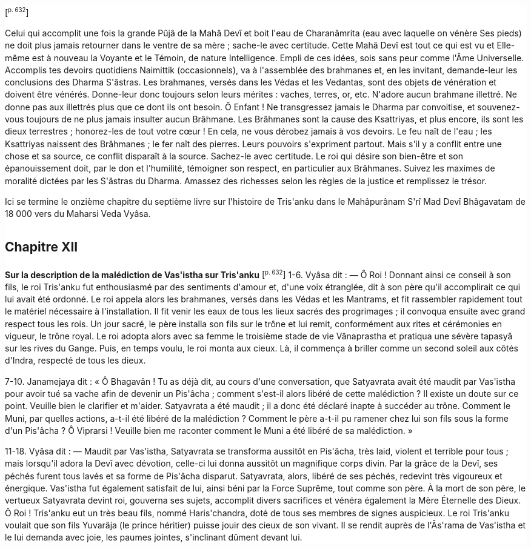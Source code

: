 <span id="p632">[<sup><small>p. 632</small></sup>]</span>

Celui qui accomplit une fois la grande Pûjâ de la Mahâ Devî et boit l'eau de Charanâmrita (eau avec laquelle on vénère Ses pieds) ne doit plus jamais retourner dans le ventre de sa mère ; sache-le avec certitude. Cette Mahâ Devî est tout ce qui est vu et Elle-même est à nouveau la Voyante et le Témoin, de nature Intelligence. Empli de ces idées, sois sans peur comme l'Âme Universelle. Accomplis tes devoirs quotidiens Naimittik (occasionnels), va à l'assemblée des brahmanes et, en les invitant, demande-leur les conclusions des Dharma S'âstras. Les brahmanes, versés dans les Védas et les Vedantas, sont des objets de vénération et doivent être vénérés. Donne-leur donc toujours selon leurs mérites : vaches, terres, or, etc. N'adore aucun brahmane illettré. Ne donne pas aux illettrés plus que ce dont ils ont besoin. Ô Enfant ! Ne transgressez jamais le Dharma par convoitise, et souvenez-vous toujours de ne plus jamais insulter aucun Brâhmane. Les Brâhmanes sont la cause des Ksattriyas, et plus encore, ils sont les dieux terrestres ; honorez-les de tout votre cœur ! En cela, ne vous dérobez jamais à vos devoirs. Le feu naît de l'eau ; les Ksattriyas naissent des Brâhmanes ; le fer naît des pierres. Leurs pouvoirs s'expriment partout. Mais s'il y a conflit entre une chose et sa source, ce conflit disparaît à la source. Sachez-le avec certitude. Le roi qui désire son bien-être et son épanouissement doit, par le don et l'humilité, témoigner son respect, en particulier aux Brâhmanes. Suivez les maximes de moralité dictées par les S'âstras du Dharma. Amassez des richesses selon les règles de la justice et remplissez le trésor.

Ici se termine le onzième chapitre du septième livre sur l'histoire de Tris'anku dans le Mahâpurânam S'rî Mad Devî Bhâgavatam de 18 000 vers du Maharsi Veda Vyâsa.


<span id="c12"></span>

## Chapitre XII

**Sur la description de la malédiction de Vas'istha sur Tris'anku** <span id="p632">[<sup><small>p. 632</small></sup>]</span> 1-6. Vyâsa dit : — Ô Roi ! Donnant ainsi ce conseil à son fils, le roi Tris'anku fut enthousiasmé par des sentiments d'amour et, d'une voix étranglée, dit à son père qu'il accomplirait ce qui lui avait été ordonné. Le roi appela alors les brahmanes, versés dans les Védas et les Mantrams, et fit rassembler rapidement tout le matériel nécessaire à l'installation. Il fit venir les eaux de tous les lieux sacrés des progrimages ; il convoqua ensuite avec grand respect tous les rois. Un jour sacré, le père installa son fils sur le trône et lui remit, conformément aux rites et cérémonies en vigueur, le trône royal. Le roi adopta alors avec sa femme le troisième stade de vie Vânaprastha et pratiqua une sévère tapasyâ sur les rives du Gange. Puis, en temps voulu, le roi monta aux cieux. Là, il commença à briller comme un second soleil aux côtés d'Indra, respecté de tous les dieux.

7-10. Janamejaya dit : « Ô Bhagavân ! Tu as déjà dit, au cours d'une conversation, que Satyavrata avait été maudit par Vas'istha pour avoir tué sa vache afin de devenir un Pis'âcha ; comment s'est-il alors libéré de cette malédiction ? Il existe un doute sur ce point. Veuille bien le clarifier et m'aider. Satyavrata a été maudit ; il a donc été déclaré inapte à succéder au trône. Comment le Muni, par quelles actions, a-t-il été libéré de la malédiction ? Comment le père a-t-il pu ramener chez lui son fils sous la forme d'un Pis'âcha ? Ô Viprarsi ! Veuille bien me raconter comment le Muni a été libéré de sa malédiction. »

11-18. Vyâsa dit : — Maudit par Vas'istha, Satyavrata se transforma aussitôt en Pis'âcha, très laid, violent et terrible pour tous ; mais lorsqu'il adora la Devî avec dévotion, celle-ci lui donna aussitôt un magnifique corps divin. Par la grâce de la Devî, ses péchés furent tous lavés et sa forme de Pis'âcha disparut. Satyavrata, alors, libéré de ses péchés, redevint très vigoureux et énergique. Vas'istha fut également satisfait de lui, ainsi béni par la Force Suprême, tout comme son père. À la mort de son père, le vertueux Satyavrata devint roi, gouverna ses sujets, accomplit divers sacrifices et vénéra également la Mère Éternelle des Dieux. Ô Roi ! Tris'anku eut un très beau fils, nommé Haris'chandra, doté de tous ses membres de signes auspicieux. Le roi Tris'anku voulait que son fils Yuvarâja (le prince héritier) puisse jouir des cieux de son vivant. Il se rendit auprès de l'Âs'rama de Vas'istha et le lui demanda avec joie, les paumes jointes, s'inclinant dûment devant lui.
